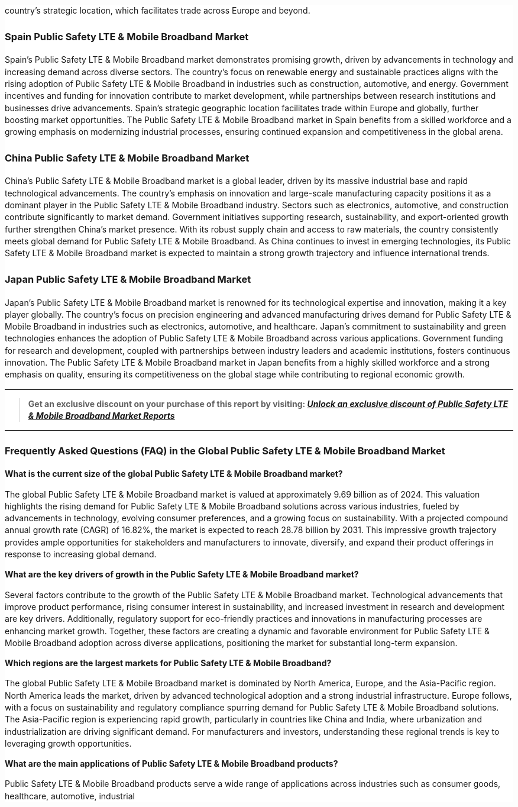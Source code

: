 country&rsquo;s strategic location, which facilitates trade across Europe and beyond.</p><h3>Spain Public Safety LTE & Mobile Broadband Market</h3><p>Spain&rsquo;s Public Safety LTE & Mobile Broadband market demonstrates promising growth, driven by advancements in technology and increasing demand across diverse sectors. The country&rsquo;s focus on renewable energy and sustainable practices aligns with the rising adoption of Public Safety LTE & Mobile Broadband in industries such as construction, automotive, and energy. Government incentives and funding for innovation contribute to market development, while partnerships between research institutions and businesses drive advancements. Spain&rsquo;s strategic geographic location facilitates trade within Europe and globally, further boosting market opportunities. The Public Safety LTE & Mobile Broadband market in Spain benefits from a skilled workforce and a growing emphasis on modernizing industrial processes, ensuring continued expansion and competitiveness in the global arena.</p><h3>China Public Safety LTE & Mobile Broadband Market</h3><p>China&rsquo;s Public Safety LTE & Mobile Broadband market is a global leader, driven by its massive industrial base and rapid technological advancements. The country&rsquo;s emphasis on innovation and large-scale manufacturing capacity positions it as a dominant player in the Public Safety LTE & Mobile Broadband industry. Sectors such as electronics, automotive, and construction contribute significantly to market demand. Government initiatives supporting research, sustainability, and export-oriented growth further strengthen China&rsquo;s market presence. With its robust supply chain and access to raw materials, the country consistently meets global demand for Public Safety LTE & Mobile Broadband. As China continues to invest in emerging technologies, its Public Safety LTE & Mobile Broadband market is expected to maintain a strong growth trajectory and influence international trends.</p><h3>Japan Public Safety LTE & Mobile Broadband Market</h3><p>Japan&rsquo;s Public Safety LTE & Mobile Broadband market is renowned for its technological expertise and innovation, making it a key player globally. The country&rsquo;s focus on precision engineering and advanced manufacturing drives demand for Public Safety LTE & Mobile Broadband in industries such as electronics, automotive, and healthcare. Japan&rsquo;s commitment to sustainability and green technologies enhances the adoption of Public Safety LTE & Mobile Broadband across various applications. Government funding for research and development, coupled with partnerships between industry leaders and academic institutions, fosters continuous innovation. The Public Safety LTE & Mobile Broadband market in Japan benefits from a highly skilled workforce and a strong emphasis on quality, ensuring its competitiveness on the global stage while contributing to regional economic growth.</p><hr /><blockquote><p><strong>Get an exclusive discount on your purchase of this report by visiting: <em><a href="://marketresearchpulse.com/ask-for-discount/4630?utm_source=Github&amp;utm_medium=025">Unlock an exclusive discount of Public Safety LTE & Mobile Broadband Market Reports</a></em>&nbsp;</strong></p></blockquote><hr /><h3>Frequently Asked Questions (FAQ) in the Global Public Safety LTE & Mobile Broadband Market</h3><p><strong>What is the current size of the global Public Safety LTE & Mobile Broadband market?</strong></p><p>The global Public Safety LTE & Mobile Broadband market is valued at approximately 9.69 billion as of 2024. This valuation highlights the rising demand for Public Safety LTE & Mobile Broadband solutions across various industries, fueled by advancements in technology, evolving consumer preferences, and a growing focus on sustainability. With a projected compound annual growth rate (CAGR) of 16.82%, the market is expected to reach 28.78 billion by 2031. This impressive growth trajectory provides ample opportunities for stakeholders and manufacturers to innovate, diversify, and expand their product offerings in response to increasing global demand.</p><p><strong>What are the key drivers of growth in the Public Safety LTE & Mobile Broadband market?</strong></p><p>Several factors contribute to the growth of the Public Safety LTE & Mobile Broadband market. Technological advancements that improve product performance, rising consumer interest in sustainability, and increased investment in research and development are key drivers. Additionally, regulatory support for eco-friendly practices and innovations in manufacturing processes are enhancing market growth. Together, these factors are creating a dynamic and favorable environment for Public Safety LTE & Mobile Broadband adoption across diverse applications, positioning the market for substantial long-term expansion.</p><p><strong>Which regions are the largest markets for Public Safety LTE & Mobile Broadband?</strong></p><p>The global Public Safety LTE & Mobile Broadband market is dominated by North America, Europe, and the Asia-Pacific region. North America leads the market, driven by advanced technological adoption and a strong industrial infrastructure. Europe follows, with a focus on sustainability and regulatory compliance spurring demand for Public Safety LTE & Mobile Broadband solutions. The Asia-Pacific region is experiencing rapid growth, particularly in countries like China and India, where urbanization and industrialization are driving significant demand. For manufacturers and investors, understanding these regional trends is key to leveraging growth opportunities.</p><p><strong>What are the main applications of Public Safety LTE & Mobile Broadband products?</strong></p><p>Public Safety LTE & Mobile Broadband products serve a wide range of applications across industries such as consumer goods, healthcare, automotive, industrial
